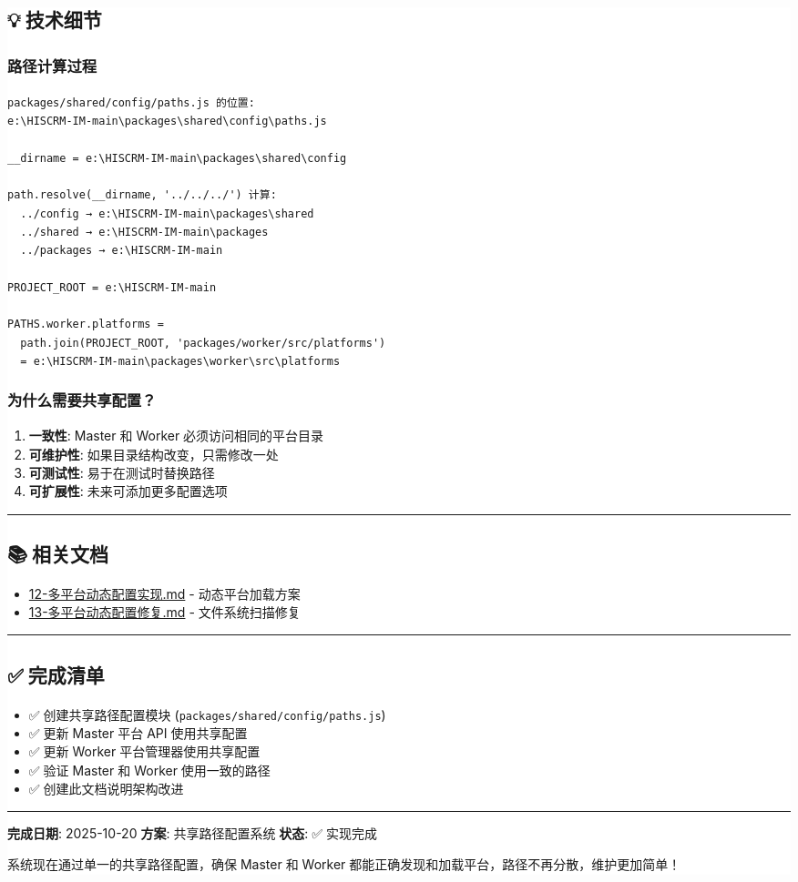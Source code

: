 
## 💡 技术细节

### 路径计算过程

```
packages/shared/config/paths.js 的位置:
e:\HISCRM-IM-main\packages\shared\config\paths.js

__dirname = e:\HISCRM-IM-main\packages\shared\config

path.resolve(__dirname, '../../../') 计算:
  ../config → e:\HISCRM-IM-main\packages\shared
  ../shared → e:\HISCRM-IM-main\packages
  ../packages → e:\HISCRM-IM-main

PROJECT_ROOT = e:\HISCRM-IM-main

PATHS.worker.platforms =
  path.join(PROJECT_ROOT, 'packages/worker/src/platforms')
  = e:\HISCRM-IM-main\packages\worker\src\platforms
```

### 为什么需要共享配置？

1. **一致性**: Master 和 Worker 必须访问相同的平台目录
2. **可维护性**: 如果目录结构改变，只需修改一处
3. **可测试性**: 易于在测试时替换路径
4. **可扩展性**: 未来可添加更多配置选项

---

## 📚 相关文档

- [12-多平台动态配置实现.md](./12-多平台动态配置实现.md) - 动态平台加载方案
- [13-多平台动态配置修复.md](./13-多平台动态配置修复.md) - 文件系统扫描修复

---

## ✅ 完成清单

- ✅ 创建共享路径配置模块 (`packages/shared/config/paths.js`)
- ✅ 更新 Master 平台 API 使用共享配置
- ✅ 更新 Worker 平台管理器使用共享配置
- ✅ 验证 Master 和 Worker 使用一致的路径
- ✅ 创建此文档说明架构改进

---

**完成日期**: 2025-10-20
**方案**: 共享路径配置系统
**状态**: ✅ 实现完成

系统现在通过单一的共享路径配置，确保 Master 和 Worker 都能正确发现和加载平台，路径不再分散，维护更加简单！
